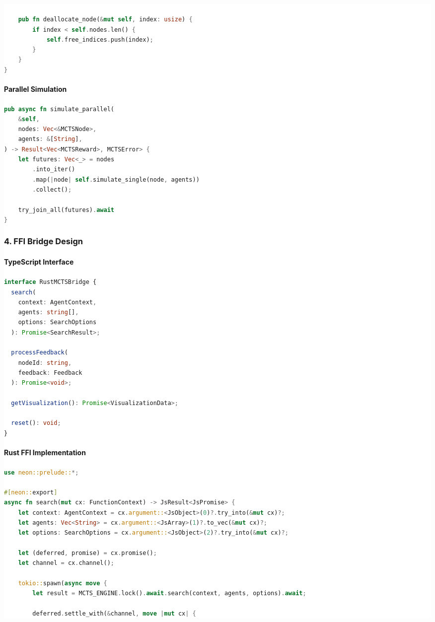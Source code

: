 ```rust
    
    pub fn deallocate_node(&mut self, index: usize) {
        if index < self.nodes.len() {
            self.free_indices.push(index);
        }
    }
}
```

#### Parallel Simulation
```rust
pub async fn simulate_parallel(
    &self,
    nodes: Vec<&MCTSNode>,
    agents: &[String],
) -> Result<Vec<MCTSReward>, MCTSError> {
    let futures: Vec<_> = nodes
        .into_iter()
        .map(|node| self.simulate_single(node, agents))
        .collect();
        
    try_join_all(futures).await
}
```

### 4. FFI Bridge Design

#### TypeScript Interface
```typescript
interface RustMCTSBridge {
  search(
    context: AgentContext,
    agents: string[],
    options: SearchOptions
  ): Promise<SearchResult>;
  
  processFeedback(
    nodeId: string,
    feedback: Feedback
  ): Promise<void>;
  
  getVisualization(): Promise<VisualizationData>;
  
  reset(): void;
}
```

#### Rust FFI Implementation
```rust
use neon::prelude::*;

#[neon::export]
async fn search(mut cx: FunctionContext) -> JsResult<JsPromise> {
    let context: AgentContext = cx.argument::<JsObject>(0)?.try_into(&mut cx)?;
    let agents: Vec<String> = cx.argument::<JsArray>(1)?.to_vec(&mut cx)?;
    let options: SearchOptions = cx.argument::<JsObject>(2)?.try_into(&mut cx)?;
    
    let (deferred, promise) = cx.promise();
    let channel = cx.channel();
    
    tokio::spawn(async move {
        let result = MCTS_ENGINE.lock().await.search(context, agents, options).await;
        
        deferred.settle_with(&channel, move |mut cx| {
```